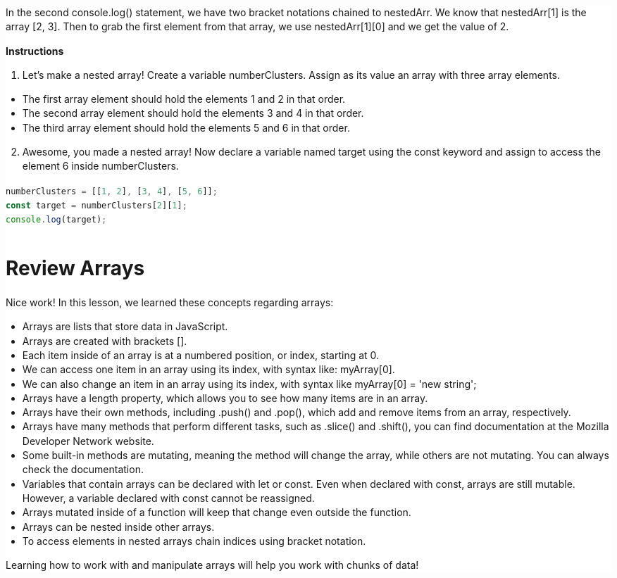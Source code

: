 In the second console.log() statement, we have two bracket notations chained to nestedArr. We know that nestedArr[1] is the array [2, 3]. Then to grab the first element from that array, we use nestedArr[1][0] and we get the value of 2.

**Instructions**
1. Let’s make a nested array! Create a variable numberClusters. Assign as its value an array with three array elements.

- The first array element should hold the elements 1 and 2 in that order.
- The second array element should hold the elements 3 and 4 in that order.
- The third array element should hold the elements 5 and 6 in that order.

2. Awesome, you made a nested array! Now declare a variable named target using the const keyword and assign to access the element 6 inside numberClusters.

```JavaScript
numberClusters = [[1, 2], [3, 4], [5, 6]];
const target = numberClusters[2][1];
console.log(target);
```

# Review Arrays
Nice work! In this lesson, we learned these concepts regarding arrays:

- Arrays are lists that store data in JavaScript.
- Arrays are created with brackets [].
- Each item inside of an array is at a numbered position, or index, starting at 0.
- We can access one item in an array using its index, with syntax like: myArray[0].
- We can also change an item in an array using its index, with syntax like myArray[0] = 'new string';
- Arrays have a length property, which allows you to see how many items are in an array.
- Arrays have their own methods, including .push() and .pop(), which add and remove items from an array, respectively.
- Arrays have many methods that perform different tasks, such as .slice() and .shift(), you can find documentation at the Mozilla Developer Network website.
- Some built-in methods are mutating, meaning the method will change the array, while others are not mutating. You can always check the documentation.
- Variables that contain arrays can be declared with let or const. Even when declared with const, arrays are still mutable. However, a variable declared with const cannot be reassigned.
- Arrays mutated inside of a function will keep that change even outside the function.
- Arrays can be nested inside other arrays.
- To access elements in nested arrays chain indices using bracket notation.

Learning how to work with and manipulate arrays will help you work with chunks of data!

